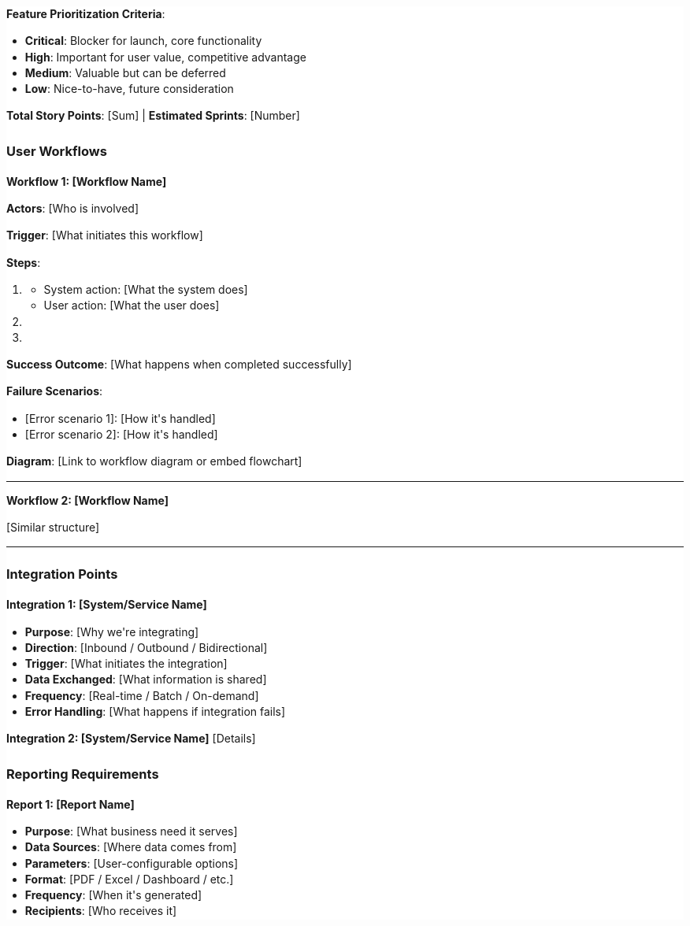 **Feature Prioritization Criteria**:
- **Critical**: Blocker for launch, core functionality
- **High**: Important for user value, competitive advantage
- **Medium**: Valuable but can be deferred
- **Low**: Nice-to-have, future consideration

**Total Story Points**: [Sum] | **Estimated Sprints**: [Number]

### User Workflows

**Workflow 1: [Workflow Name]**

**Actors**: [Who is involved]

**Trigger**: [What initiates this workflow]

**Steps**:
1. [Step 1]: [Description]
   - System action: [What the system does]
   - User action: [What the user does]
2. [Step 2]: [Description]
3. [Step 3]: [Description]

**Success Outcome**: [What happens when completed successfully]

**Failure Scenarios**:
- [Error scenario 1]: [How it's handled]
- [Error scenario 2]: [How it's handled]

**Diagram**: [Link to workflow diagram or embed flowchart]

---

**Workflow 2: [Workflow Name]**

[Similar structure]

---

### Integration Points

**Integration 1: [System/Service Name]**
- **Purpose**: [Why we're integrating]
- **Direction**: [Inbound / Outbound / Bidirectional]
- **Trigger**: [What initiates the integration]
- **Data Exchanged**: [What information is shared]
- **Frequency**: [Real-time / Batch / On-demand]
- **Error Handling**: [What happens if integration fails]

**Integration 2: [System/Service Name]**
[Details]

### Reporting Requirements

**Report 1: [Report Name]**
- **Purpose**: [What business need it serves]
- **Data Sources**: [Where data comes from]
- **Parameters**: [User-configurable options]
- **Format**: [PDF / Excel / Dashboard / etc.]
- **Frequency**: [When it's generated]
- **Recipients**: [Who receives it]
